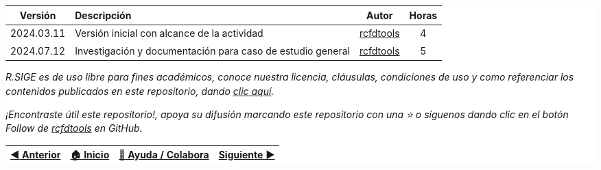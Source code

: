 | Versión    | Descripción                                                | Autor                                      | Horas |
|------------|:-----------------------------------------------------------|--------------------------------------------|:-----:|
| 2024.03.11 | Versión inicial con alcance de la actividad                | [rcfdtools](https://github.com/rcfdtools)  |   4   |
| 2024.07.12 | Investigación y documentación para caso de estudio general | [rcfdtools](https://github.com/rcfdtools)  |   5   |


_R.SIGE es de uso libre para fines académicos, conoce nuestra licencia, cláusulas, condiciones de uso y como referenciar los contenidos publicados en este repositorio, dando [clic aquí](LICENSE.md)._

_¡Encontraste útil este repositorio!, apoya su difusión marcando este repositorio con una ⭐ o síguenos dando clic en el botón Follow de [rcfdtools](https://github.com/rcfdtools) en GitHub._

| [:arrow_backward: Anterior](../Layout/Readme.md) | [:house: Inicio](../../README.md) | [:beginner: Ayuda / Colabora](https://github.com/rcfdtools/R.SIGE/discussions/14) | [Siguiente :arrow_forward:](../AddedValue/Readme.md) |
|--------------------------------------------------|-----------------------------------|-----------------------------------------------------------------------------------|------------------------------------------------------|

[^1]: 